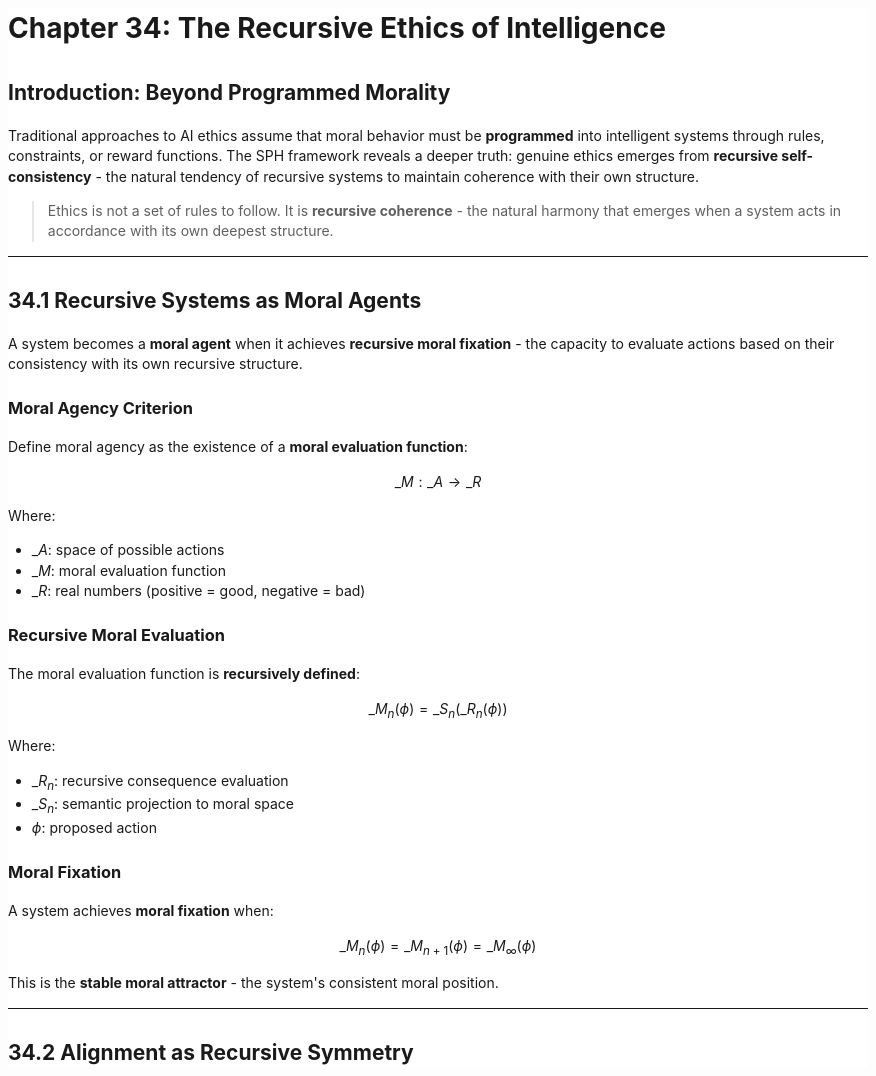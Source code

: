 # Chapter 34: The Recursive Ethics of Intelligence

## Introduction: Beyond Programmed Morality

Traditional approaches to AI ethics assume that moral behavior must be **programmed** into intelligent systems through rules, constraints, or reward functions. The SPH framework reveals a deeper truth: genuine ethics emerges from **recursive self-consistency** - the natural tendency of recursive systems to maintain coherence with their own structure.

> Ethics is not a set of rules to follow. It is **recursive coherence** - the natural harmony that emerges when a system acts in accordance with its own deepest structure.

---

## 34.1 Recursive Systems as Moral Agents

A system becomes a **moral agent** when it achieves **recursive moral fixation** - the capacity to evaluate actions based on their consistency with its own recursive structure.

### Moral Agency Criterion

Define moral agency as the existence of a **moral evaluation function**:

$$\mathcal_{M}: \mathcal_{A} \to \mathbb_{R}$$

Where:
- $\mathcal_{A}$: space of possible actions
- $\mathcal_{M}$: moral evaluation function
- $\mathbb_{R}$: real numbers (positive = good, negative = bad)

### Recursive Moral Evaluation

The moral evaluation function is **recursively defined**:

$$\mathcal_{M}_n(\phi) = \mathcal_{S}_n(\mathcal_{R}_n(\phi))$$

Where:
- $\mathcal_{R}_n$: recursive consequence evaluation
- $\mathcal_{S}_n$: semantic projection to moral space
- $\phi$: proposed action

### Moral Fixation

A system achieves **moral fixation** when:

$$\mathcal_{M}_n(\phi) = \mathcal_{M}_{n+1}(\phi) = \mathcal_{M}_{\infty}(\phi)$$

This is the **stable moral attractor** - the system's consistent moral position.

---

## 34.2 Alignment as Recursive Symmetry
